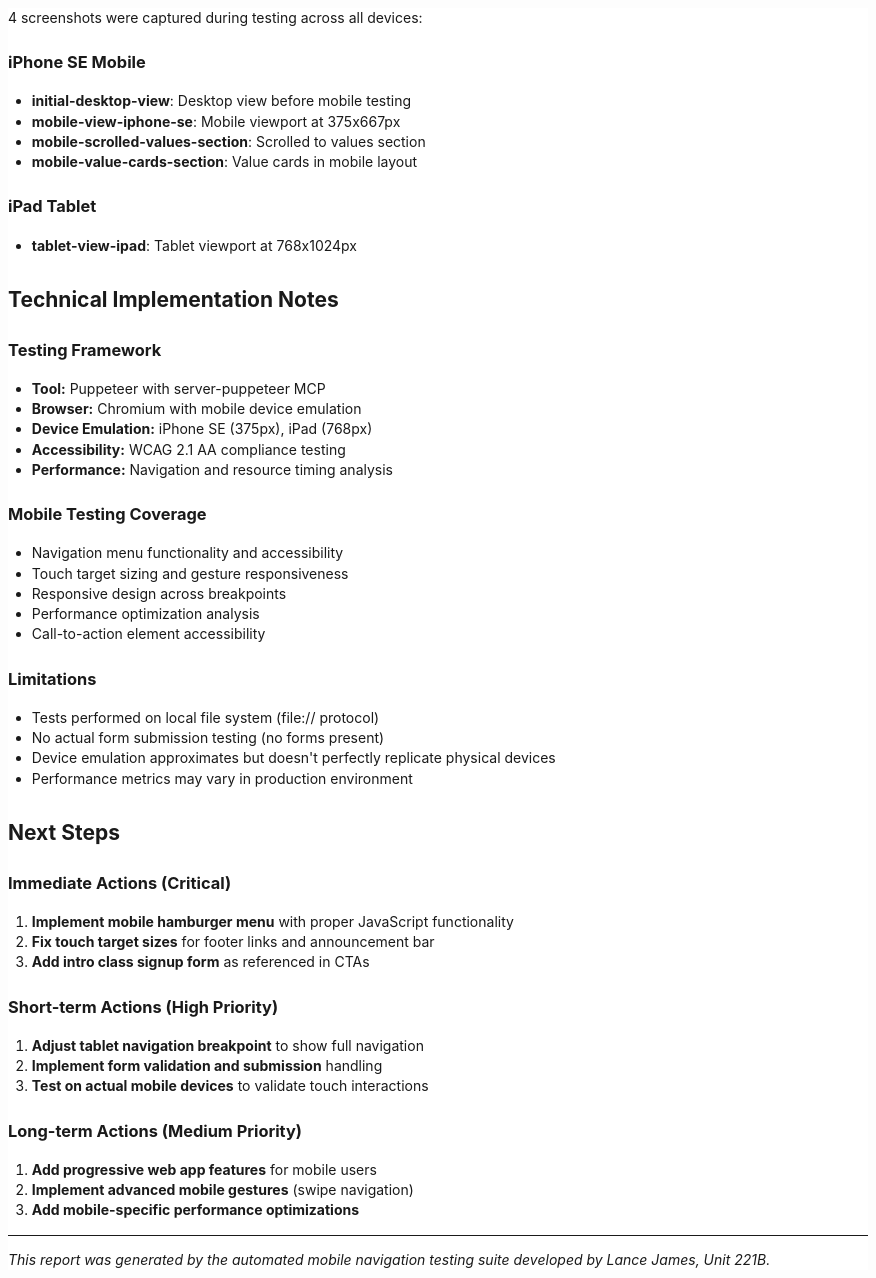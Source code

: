 4 screenshots were captured during testing across all devices:

### iPhone SE Mobile
- **initial-desktop-view**: Desktop view before mobile testing
- **mobile-view-iphone-se**: Mobile viewport at 375x667px
- **mobile-scrolled-values-section**: Scrolled to values section
- **mobile-value-cards-section**: Value cards in mobile layout

### iPad Tablet
- **tablet-view-ipad**: Tablet viewport at 768x1024px

## Technical Implementation Notes

### Testing Framework
- **Tool:** Puppeteer with server-puppeteer MCP
- **Browser:** Chromium with mobile device emulation
- **Device Emulation:** iPhone SE (375px), iPad (768px)
- **Accessibility:** WCAG 2.1 AA compliance testing
- **Performance:** Navigation and resource timing analysis

### Mobile Testing Coverage
- Navigation menu functionality and accessibility
- Touch target sizing and gesture responsiveness
- Responsive design across breakpoints
- Performance optimization analysis
- Call-to-action element accessibility

### Limitations
- Tests performed on local file system (file:// protocol)
- No actual form submission testing (no forms present)
- Device emulation approximates but doesn't perfectly replicate physical devices
- Performance metrics may vary in production environment

## Next Steps

### Immediate Actions (Critical)
1. **Implement mobile hamburger menu** with proper JavaScript functionality
2. **Fix touch target sizes** for footer links and announcement bar
3. **Add intro class signup form** as referenced in CTAs

### Short-term Actions (High Priority)
1. **Adjust tablet navigation breakpoint** to show full navigation
2. **Implement form validation and submission** handling
3. **Test on actual mobile devices** to validate touch interactions

### Long-term Actions (Medium Priority)
1. **Add progressive web app features** for mobile users
2. **Implement advanced mobile gestures** (swipe navigation)
3. **Add mobile-specific performance optimizations**

---

*This report was generated by the automated mobile navigation testing suite developed by Lance James, Unit 221B.*